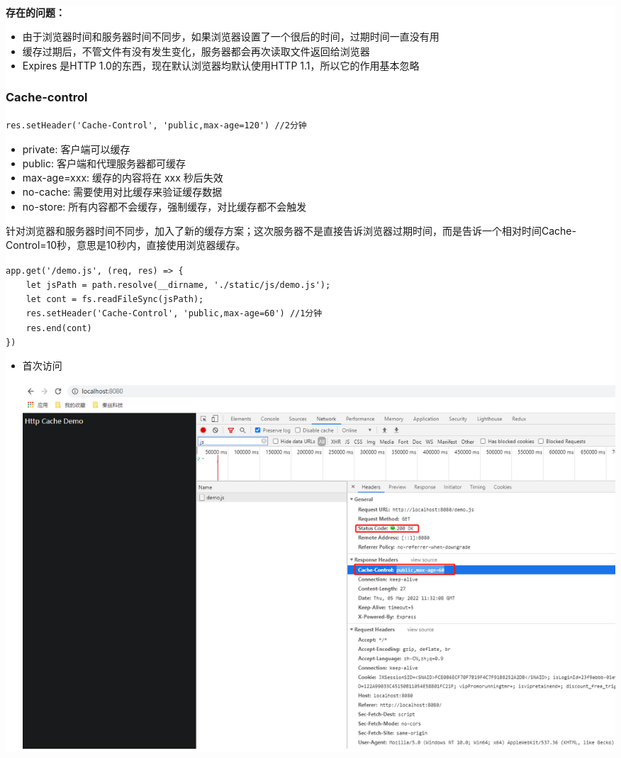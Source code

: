 **存在的问题：**

- 由于浏览器时间和服务器时间不同步，如果浏览器设置了一个很后的时间，过期时间一直没有用
- 缓存过期后，不管文件有没有发生变化，服务器都会再次读取文件返回给浏览器
- Expires 是HTTP 1.0的东西，现在默认浏览器均默认使用HTTP 1.1，所以它的作用基本忽略

### Cache-control

```
res.setHeader('Cache-Control', 'public,max-age=120') //2分钟
```

- private: 客户端可以缓存
- public: 客户端和代理服务器都可缓存
- max-age=xxx: 缓存的内容将在 xxx 秒后失效
- no-cache: 需要使用对比缓存来验证缓存数据
- no-store: 所有内容都不会缓存，强制缓存，对比缓存都不会触发



针对浏览器和服务器时间不同步，加入了新的缓存方案；这次服务器不是直接告诉浏览器过期时间，而是告诉一个相对时间Cache-Control=10秒，意思是10秒内，直接使用浏览器缓存。

```
app.get('/demo.js', (req, res) => {
	let jsPath = path.resolve(__dirname, './static/js/demo.js');
	let cont = fs.readFileSync(jsPath);
	res.setHeader('Cache-Control', 'public,max-age=60') //1分钟
	res.end(cont)
})
```

- 首次访问

  ![image-20220505193356176](dodument.assets/image-20220505193356176.png)
